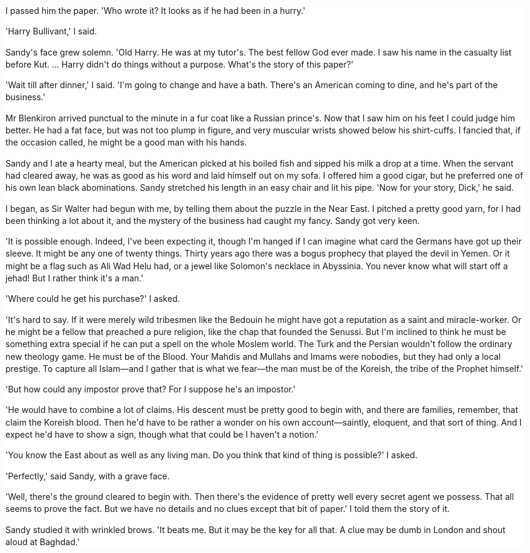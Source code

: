 I passed him the paper. 'Who wrote it? It looks as if he had been in a hurry.'

'Harry Bullivant,' I said.

Sandy's face grew solemn. 'Old Harry. He was at my tutor's. The best fellow God ever made. I saw his name in the casualty list before Kut. ... Harry didn't do things without a purpose. What's the story of this paper?'

'Wait till after dinner,' I said. 'I'm going to change and have a bath. There's an American coming to dine, and he's part of the business.'

Mr Blenkiron arrived punctual to the minute in a fur coat like a Russian prince's. Now that I saw him on his feet I could judge him better. He had a fat face, but was not too plump in figure, and very muscular wrists showed below his shirt-cuffs. I fancied that, if the occasion called, he might be a good man with his hands.

Sandy and I ate a hearty meal, but the American picked at his boiled fish and sipped his milk a drop at a time. When the servant had cleared away, he was as good as his word and laid himself out on my sofa. I offered him a good cigar, but he preferred one of his own lean black abominations. Sandy stretched his length in an easy chair and lit his pipe. 'Now for your story, Dick,' he said.

I began, as Sir Walter had begun with me, by telling them about the puzzle in the Near East. I pitched a pretty good yarn, for I had been thinking a lot about it, and the mystery of the business had caught my fancy. Sandy got very keen.

'It is possible enough. Indeed, I've been expecting it, though I'm hanged if I can imagine what card the Germans have got up their sleeve. It might be any one of twenty things. Thirty years ago there was a bogus prophecy that played the devil in Yemen. Or it might be a flag such as Ali Wad Helu had, or a jewel like Solomon's necklace in Abyssinia. You never know what will start off a jehad! But I rather think it's a man.'

'Where could he get his purchase?' I asked.

'It's hard to say. If it were merely wild tribesmen like the Bedouin he might have got a reputation as a saint and miracle-worker. Or he might be a fellow that preached a pure religion, like the chap that founded the Senussi. But I'm inclined to think he must be something extra special if he can put a spell on the whole Moslem world. The Turk and the Persian wouldn't follow the ordinary new theology game. He must be of the Blood. Your Mahdis and Mullahs and Imams were nobodies, but they had only a local prestige. To capture all Islam—and I gather that is what we fear—the man must be of the Koreish, the tribe of the Prophet himself.'

'But how could any impostor prove that? For I suppose he's an impostor.'

'He would have to combine a lot of claims. His descent must be pretty good to begin with, and there are families, remember, that claim the Koreish blood. Then he'd have to be rather a wonder on his own account—saintly, eloquent, and that sort of thing. And I expect he'd have to show a sign, though what that could be I haven't a notion.'

'You know the East about as well as any living man. Do you think that kind of thing is possible?' I asked.

'Perfectly,' said Sandy, with a grave face.

'Well, there's the ground cleared to begin with. Then there's the evidence of pretty well every secret agent we possess. That all seems to prove the fact. But we have no details and no clues except that bit of paper.' I told them the story of it.

Sandy studied it with wrinkled brows. 'It beats me. But it may be the key for all that. A clue may be dumb in London and shout aloud at Baghdad.'

